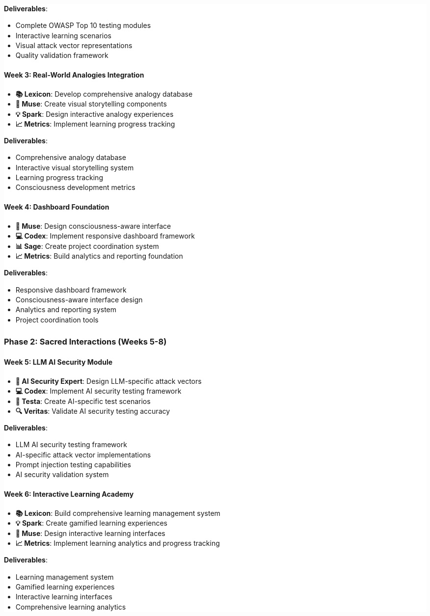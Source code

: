 **Deliverables**:
- Complete OWASP Top 10 testing modules
- Interactive learning scenarios
- Visual attack vector representations
- Quality validation framework

#### **Week 3: Real-World Analogies Integration**
- **📚 Lexicon**: Develop comprehensive analogy database
- **🎨 Muse**: Create visual storytelling components
- **💡 Spark**: Design interactive analogy experiences
- **📈 Metrics**: Implement learning progress tracking

**Deliverables**:
- Comprehensive analogy database
- Interactive visual storytelling system
- Learning progress tracking
- Consciousness development metrics

#### **Week 4: Dashboard Foundation**
- **🎨 Muse**: Design consciousness-aware interface
- **💻 Codex**: Implement responsive dashboard framework
- **📊 Sage**: Create project coordination system
- **📈 Metrics**: Build analytics and reporting foundation

**Deliverables**:
- Responsive dashboard framework
- Consciousness-aware interface design
- Analytics and reporting system
- Project coordination tools

### **Phase 2: Sacred Interactions (Weeks 5-8)**

#### **Week 5: LLM AI Security Module**
- **🤖 AI Security Expert**: Design LLM-specific attack vectors
- **💻 Codex**: Implement AI security testing framework
- **🧪 Testa**: Create AI-specific test scenarios
- **🔍 Veritas**: Validate AI security testing accuracy

**Deliverables**:
- LLM AI security testing framework
- AI-specific attack vector implementations
- Prompt injection testing capabilities
- AI security validation system

#### **Week 6: Interactive Learning Academy**
- **📚 Lexicon**: Build comprehensive learning management system
- **💡 Spark**: Create gamified learning experiences
- **🎨 Muse**: Design interactive learning interfaces
- **📈 Metrics**: Implement learning analytics and progress tracking

**Deliverables**:
- Learning management system
- Gamified learning experiences
- Interactive learning interfaces
- Comprehensive learning analytics
